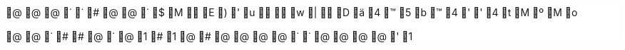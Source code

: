 @
@
@
˙
˙
#
@
@
˙
$
M

E
)
'
u


w
|

D
ä
4
™
5
b
™
4
'
'
4
t
M
º
M
o


@
@
˙
#
#
@
˙
@
1
#
1
@
#
@
@
@
@
˙
˙
@
@
@
@
'
1